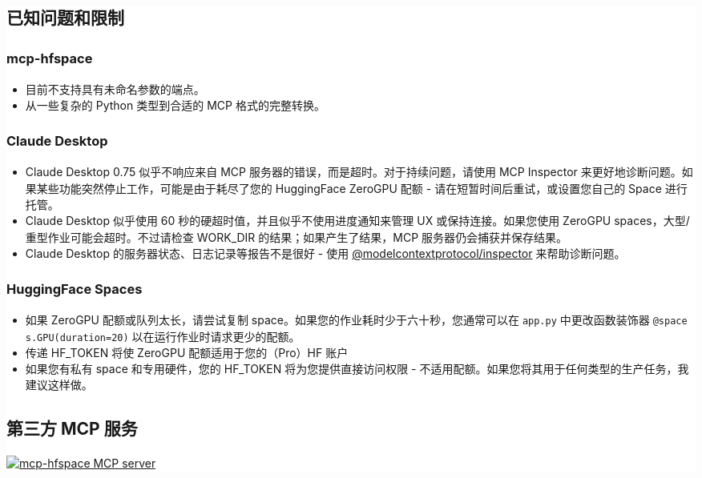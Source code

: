```json
```

## 已知问题和限制

### mcp-hfspace

- 目前不支持具有未命名参数的端点。
- 从一些复杂的 Python 类型到合适的 MCP 格式的完整转换。

### Claude Desktop

- Claude Desktop 0.75 似乎不响应来自 MCP 服务器的错误，而是超时。对于持续问题，请使用 MCP Inspector 来更好地诊断问题。如果某些功能突然停止工作，可能是由于耗尽了您的 HuggingFace ZeroGPU 配额 - 请在短暂时间后重试，或设置您自己的 Space 进行托管。
- Claude Desktop 似乎使用 60 秒的硬超时值，并且似乎不使用进度通知来管理 UX 或保持连接。如果您使用 ZeroGPU spaces，大型/重型作业可能会超时。不过请检查 WORK_DIR 的结果；如果产生了结果，MCP 服务器仍会捕获并保存结果。
- Claude Desktop 的服务器状态、日志记录等报告不是很好 - 使用 [@modelcontextprotocol/inspector](https://github.com/modelcontextprotocol/inspector) 来帮助诊断问题。

### HuggingFace Spaces

- 如果 ZeroGPU 配额或队列太长，请尝试复制 space。如果您的作业耗时少于六十秒，您通常可以在 `app.py` 中更改函数装饰器 `@spaces.GPU(duration=20)` 以在运行作业时请求更少的配额。
- 传递 HF_TOKEN 将使 ZeroGPU 配额适用于您的（Pro）HF 账户
- 如果您有私有 space 和专用硬件，您的 HF_TOKEN 将为您提供直接访问权限 - 不适用配额。如果您将其用于任何类型的生产任务，我建议这样做。

## 第三方 MCP 服务

<a href="https://glama.ai/mcp/servers/s57c80wvgq"><img width="380" height="200" src="https://glama.ai/mcp/servers/s57c80wvgq/badge" alt="mcp-hfspace MCP server" /></a>
